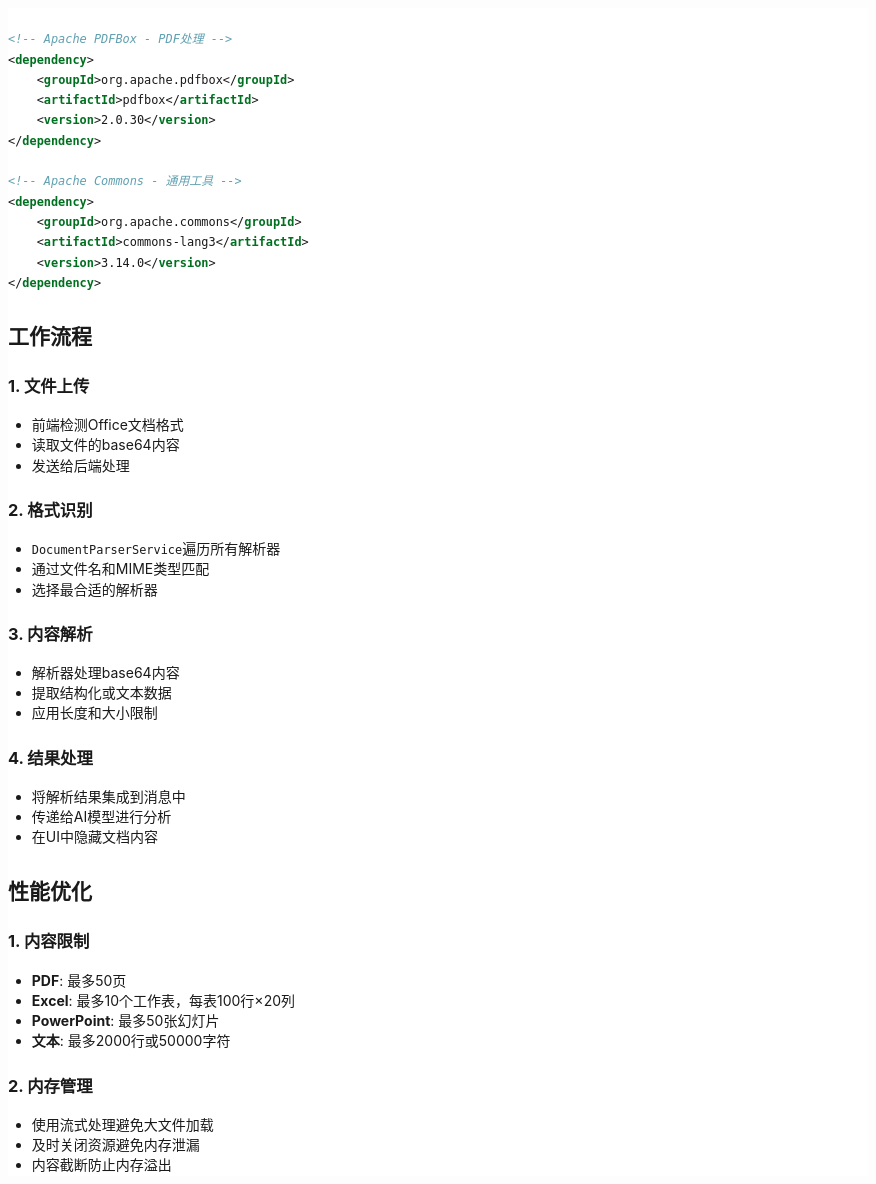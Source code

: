 ```xml

<!-- Apache PDFBox - PDF处理 -->
<dependency>
    <groupId>org.apache.pdfbox</groupId>
    <artifactId>pdfbox</artifactId>
    <version>2.0.30</version>
</dependency>

<!-- Apache Commons - 通用工具 -->
<dependency>
    <groupId>org.apache.commons</groupId>
    <artifactId>commons-lang3</artifactId>
    <version>3.14.0</version>
</dependency>
```

## 工作流程

### 1. 文件上传
- 前端检测Office文档格式
- 读取文件的base64内容
- 发送给后端处理

### 2. 格式识别
- `DocumentParserService`遍历所有解析器
- 通过文件名和MIME类型匹配
- 选择最合适的解析器

### 3. 内容解析
- 解析器处理base64内容
- 提取结构化或文本数据
- 应用长度和大小限制

### 4. 结果处理
- 将解析结果集成到消息中
- 传递给AI模型进行分析
- 在UI中隐藏文档内容

## 性能优化

### 1. 内容限制
- **PDF**: 最多50页
- **Excel**: 最多10个工作表，每表100行×20列
- **PowerPoint**: 最多50张幻灯片
- **文本**: 最多2000行或50000字符

### 2. 内存管理
- 使用流式处理避免大文件加载
- 及时关闭资源避免内存泄漏
- 内容截断防止内存溢出
